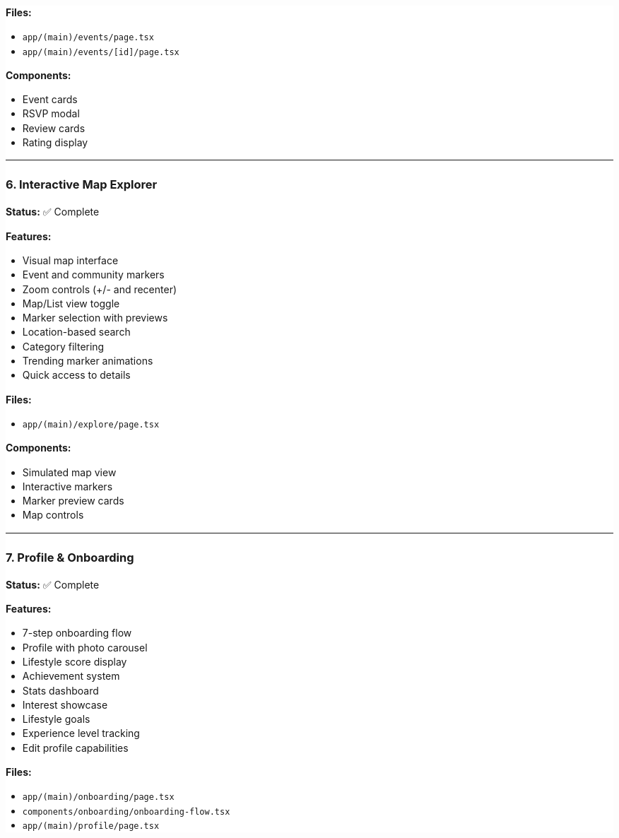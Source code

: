 **Files:**
- `app/(main)/events/page.tsx`
- `app/(main)/events/[id]/page.tsx`

**Components:**
- Event cards
- RSVP modal
- Review cards
- Rating display

---

### 6. **Interactive Map Explorer**
**Status:** ✅ Complete

**Features:**
- Visual map interface
- Event and community markers
- Zoom controls (+/- and recenter)
- Map/List view toggle
- Marker selection with previews
- Location-based search
- Category filtering
- Trending marker animations
- Quick access to details

**Files:**
- `app/(main)/explore/page.tsx`

**Components:**
- Simulated map view
- Interactive markers
- Marker preview cards
- Map controls

---

### 7. **Profile & Onboarding**
**Status:** ✅ Complete

**Features:**
- 7-step onboarding flow
- Profile with photo carousel
- Lifestyle score display
- Achievement system
- Stats dashboard
- Interest showcase
- Lifestyle goals
- Experience level tracking
- Edit profile capabilities

**Files:**
- `app/(main)/onboarding/page.tsx`
- `components/onboarding/onboarding-flow.tsx`
- `app/(main)/profile/page.tsx`
